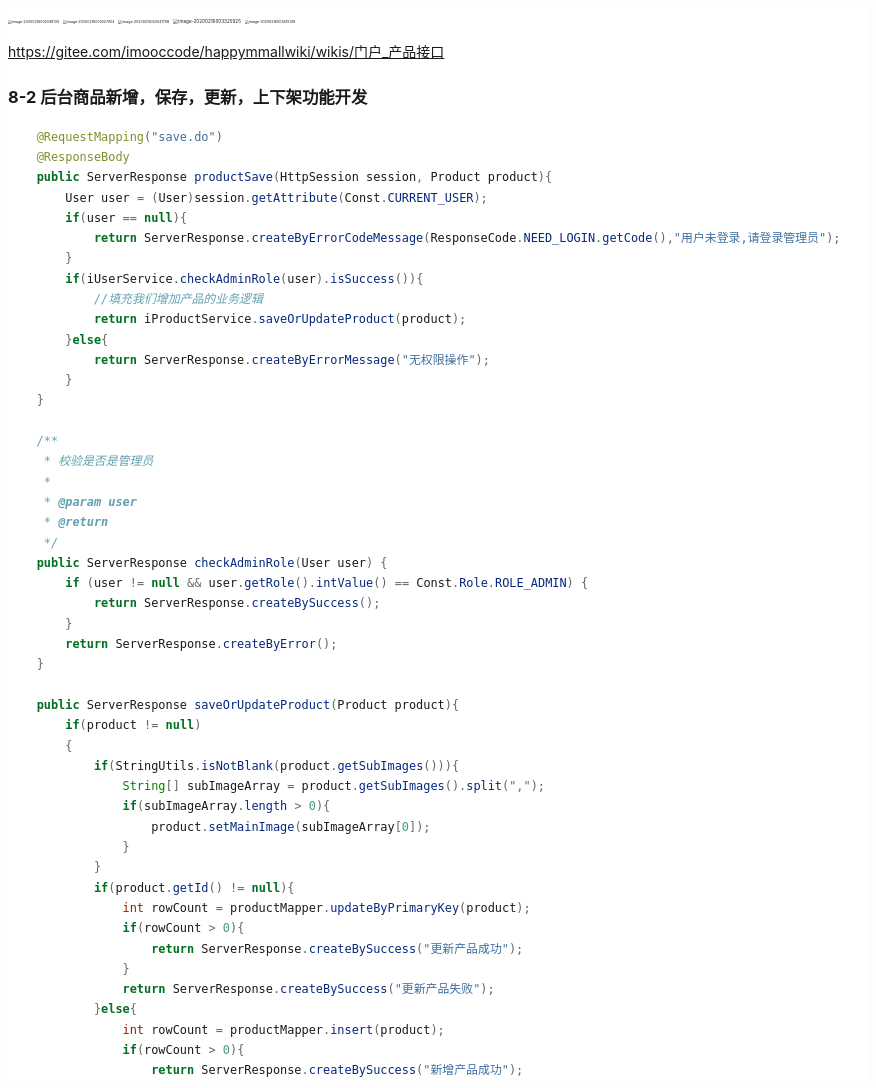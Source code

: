 <img src="http://woshiamiaojiang.gitee.io/image-hosting/image-20200216002038134.png" alt="image-20200216002038134" style="zoom:25%;" />

<img src="http://woshiamiaojiang.gitee.io/image-hosting/image-20200216002527924.png" alt="image-20200216002527924" style="zoom:25%;" />

<img src="http://woshiamiaojiang.gitee.io/image-hosting/image-20200216002541798.png" alt="image-20200216002541798" style="zoom:25%;" />

<img src="http://woshiamiaojiang.gitee.io/image-hosting/image-20200216003325925.png" alt="image-20200216003325925" style="zoom: 33%;" />

<img src="http://woshiamiaojiang.gitee.io/image-hosting/image-20200216003415138.png" alt="image-20200216003415138" style="zoom:25%;" />

https://gitee.com/imooccode/happymmallwiki/wikis/门户_产品接口

###  8-2 后台商品新增，保存，更新，上下架功能开发 

```java
    @RequestMapping("save.do")
    @ResponseBody
    public ServerResponse productSave(HttpSession session, Product product){
        User user = (User)session.getAttribute(Const.CURRENT_USER);
        if(user == null){
            return ServerResponse.createByErrorCodeMessage(ResponseCode.NEED_LOGIN.getCode(),"用户未登录,请登录管理员");
        }
        if(iUserService.checkAdminRole(user).isSuccess()){
            //填充我们增加产品的业务逻辑
            return iProductService.saveOrUpdateProduct(product);
        }else{
            return ServerResponse.createByErrorMessage("无权限操作");
        }
    }

    /**
     * 校验是否是管理员
     *
     * @param user
     * @return
     */
    public ServerResponse checkAdminRole(User user) {
        if (user != null && user.getRole().intValue() == Const.Role.ROLE_ADMIN) {
            return ServerResponse.createBySuccess();
        }
        return ServerResponse.createByError();
    }

    public ServerResponse saveOrUpdateProduct(Product product){
        if(product != null)
        {
            if(StringUtils.isNotBlank(product.getSubImages())){
                String[] subImageArray = product.getSubImages().split(",");
                if(subImageArray.length > 0){
                    product.setMainImage(subImageArray[0]);
                }
            }
            if(product.getId() != null){
                int rowCount = productMapper.updateByPrimaryKey(product);
                if(rowCount > 0){
                    return ServerResponse.createBySuccess("更新产品成功");
                }
                return ServerResponse.createBySuccess("更新产品失败");
            }else{
                int rowCount = productMapper.insert(product);
                if(rowCount > 0){
                    return ServerResponse.createBySuccess("新增产品成功");
```